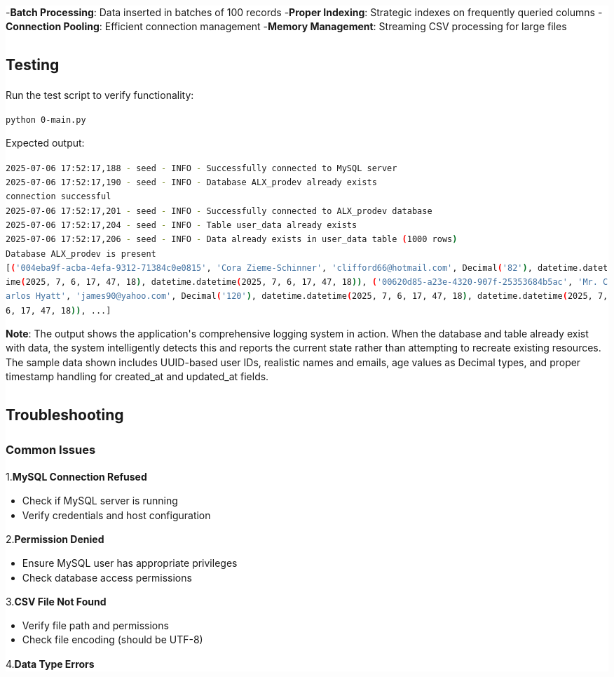 -**Batch Processing**: Data inserted in batches of 100 records
-**Proper Indexing**: Strategic indexes on frequently queried columns
-**Connection Pooling**: Efficient connection management
-**Memory Management**: Streaming CSV processing for large files

## Testing

Run the test script to verify functionality:

```bash
python 0-main.py
```

Expected output:

```bash
2025-07-06 17:52:17,188 - seed - INFO - Successfully connected to MySQL server
2025-07-06 17:52:17,190 - seed - INFO - Database ALX_prodev already exists
connection successful
2025-07-06 17:52:17,201 - seed - INFO - Successfully connected to ALX_prodev database
2025-07-06 17:52:17,204 - seed - INFO - Table user_data already exists
2025-07-06 17:52:17,206 - seed - INFO - Data already exists in user_data table (1000 rows)
Database ALX_prodev is present 
[('004eba9f-acba-4efa-9312-71384c0e0815', 'Cora Zieme-Schinner', 'clifford66@hotmail.com', Decimal('82'), datetime.datetime(2025, 7, 6, 17, 47, 18), datetime.datetime(2025, 7, 6, 17, 47, 18)), ('00620d85-a23e-4320-907f-25353684b5ac', 'Mr. Carlos Hyatt', 'james90@yahoo.com', Decimal('120'), datetime.datetime(2025, 7, 6, 17, 47, 18), datetime.datetime(2025, 7, 6, 17, 47, 18)), ...]
```

**Note**: The output shows the application's comprehensive logging system in action. When the database and table already exist with data, the system intelligently detects this and reports the current state rather than attempting to recreate existing resources. The sample data shown includes UUID-based user IDs, realistic names and emails, age values as Decimal types, and proper timestamp handling for created_at and updated_at fields.

## Troubleshooting

### Common Issues

1.**MySQL Connection Refused**

- Check if MySQL server is running
- Verify credentials and host configuration

2.**Permission Denied**

- Ensure MySQL user has appropriate privileges
- Check database access permissions

3.**CSV File Not Found**

- Verify file path and permissions
- Check file encoding (should be UTF-8)

4.**Data Type Errors**
